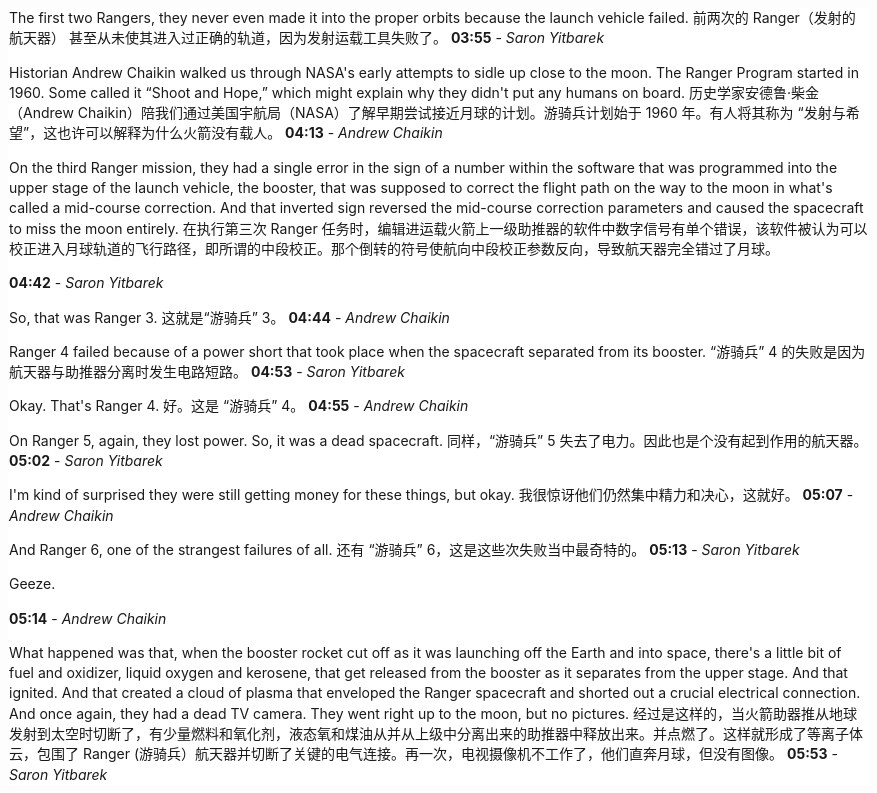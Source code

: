 The first two Rangers, they never even made it into the proper orbits because the launch vehicle failed.
前两次的 Ranger（发射的航天器） 甚至从未使其进入过正确的轨道，因为发射运载工具失败了。
**03:55** - _Saron Yitbarek_

Historian Andrew Chaikin walked us through NASA's early attempts to sidle up close to the moon. The Ranger Program started in 1960. Some called it “Shoot and Hope,” which might explain why they didn't put any humans on board.
历史学家安德鲁·柴金（Andrew Chaikin）陪我们通过美国宇航局（NASA）了解早期尝试接近月球的计划。游骑兵计划始于 1960 年。有人将其称为 “发射与希望”，这也许可以解释为什么火箭没有载人。
**04:13** - _Andrew Chaikin_

On the third Ranger mission, they had a single error in the sign of a number within the software that was programmed into the upper stage of the launch vehicle, the booster, that was supposed to correct the flight path on the way to the moon in what's called a mid-course correction. And that inverted sign reversed the mid-course correction parameters and caused the spacecraft to miss the moon entirely.
在执行第三次 Ranger 任务时，编辑进运载火箭上一级助推器的软件中数字信号有单个错误，该软件被认为可以校正进入月球轨道的飞行路径，即所谓的中段校正。那个倒转的符号使航向中段校正参数反向，导致航天器完全错过了月球。

**04:42** - _Saron Yitbarek_

So, that was Ranger 3.
这就是“游骑兵” 3。
**04:44** - _Andrew Chaikin_

Ranger 4 failed because of a power short that took place when the spacecraft separated from its booster.
“游骑兵” 4 的失败是因为航天器与助推器分离时发生电路短路。
**04:53** - _Saron Yitbarek_

Okay. That's Ranger 4.
好。这是 “游骑兵” 4。
**04:55** - _Andrew Chaikin_

On Ranger 5, again, they lost power. So, it was a dead spacecraft.
同样，“游骑兵” 5 失去了电力。因此也是个没有起到作用的航天器。
**05:02** - _Saron Yitbarek_

I'm kind of surprised they were still getting money for these things, but okay.
我很惊讶他们仍然集中精力和决心，这就好。
**05:07** - _Andrew Chaikin_

And Ranger 6, one of the strangest failures of all.
还有 “游骑兵” 6，这是这些次失败当中最奇特的。
**05:13** - _Saron Yitbarek_

Geeze.

**05:14** - _Andrew Chaikin_

What happened was that, when the booster rocket cut off as it was launching off the Earth and into space, there's a little bit of fuel and oxidizer, liquid oxygen and kerosene, that get released from the booster as it separates from the upper stage. And that ignited. And that created a cloud of plasma that enveloped the Ranger spacecraft and shorted out a crucial electrical connection. And once again, they had a dead TV camera. They went right up to the moon, but no pictures.
经过是这样的，当火箭助器推从地球发射到太空时切断了，有少量燃料和氧化剂，液态氧和煤油从并从上级中分离出来的助推器中释放出来。并点燃了。这样就形成了等离子体云，包围了 Ranger (游骑兵）航天器并切断了关键的电气连接。再一次，电视摄像机不工作了，他们直奔月球，但没有图像。
**05:53** - _Saron Yitbarek_
